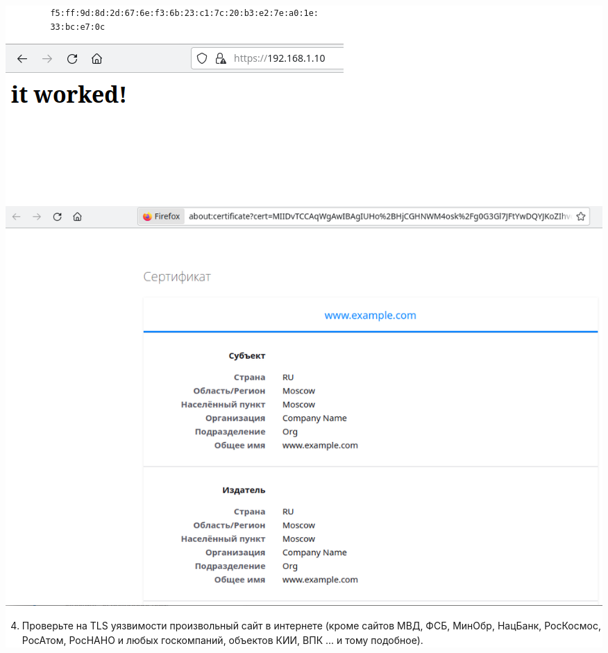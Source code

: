 ```bash
         f5:ff:9d:8d:2d:67:6e:f3:6b:23:c1:7c:20:b3:e2:7e:a0:1e:
         33:bc:e7:0c

```

![img3](img/img3.png)

![img4](img/img4.png)


4. Проверьте на TLS уязвимости произвольный сайт в интернете (кроме сайтов МВД, ФСБ, МинОбр, НацБанк, РосКосмос, 
РосАтом, РосНАНО и любых госкомпаний, объектов КИИ, ВПК ... и тому подобное).
